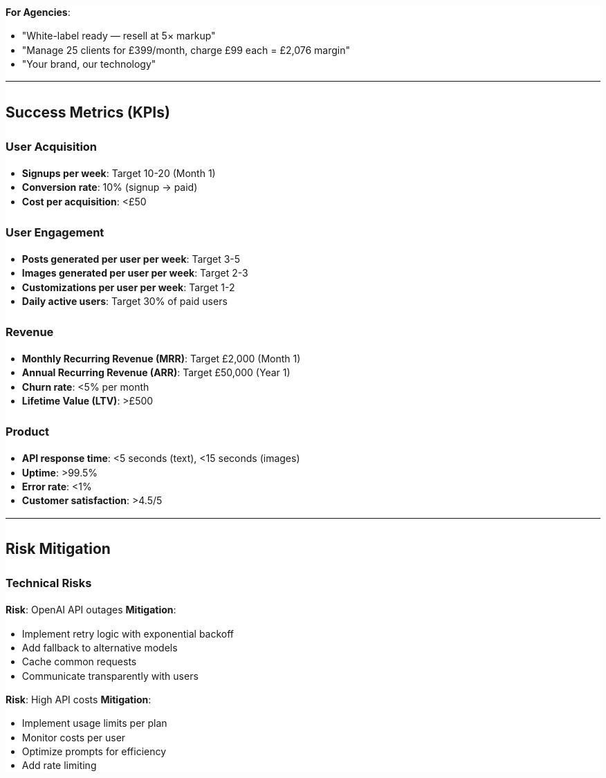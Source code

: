 **For Agencies**:
- "White-label ready — resell at 5× markup"
- "Manage 25 clients for £399/month, charge £99 each = £2,076 margin"
- "Your brand, our technology"

---

## Success Metrics (KPIs)

### User Acquisition
- **Signups per week**: Target 10-20 (Month 1)
- **Conversion rate**: 10% (signup → paid)
- **Cost per acquisition**: <£50

### User Engagement
- **Posts generated per user per week**: Target 3-5
- **Images generated per user per week**: Target 2-3
- **Customizations per user per week**: Target 1-2
- **Daily active users**: Target 30% of paid users

### Revenue
- **Monthly Recurring Revenue (MRR)**: Target £2,000 (Month 1)
- **Annual Recurring Revenue (ARR)**: Target £50,000 (Year 1)
- **Churn rate**: <5% per month
- **Lifetime Value (LTV)**: >£500

### Product
- **API response time**: <5 seconds (text), <15 seconds (images)
- **Uptime**: >99.5%
- **Error rate**: <1%
- **Customer satisfaction**: >4.5/5

---

## Risk Mitigation

### Technical Risks

**Risk**: OpenAI API outages
**Mitigation**: 
- Implement retry logic with exponential backoff
- Add fallback to alternative models
- Cache common requests
- Communicate transparently with users

**Risk**: High API costs
**Mitigation**:
- Implement usage limits per plan
- Monitor costs per user
- Optimize prompts for efficiency
- Add rate limiting
